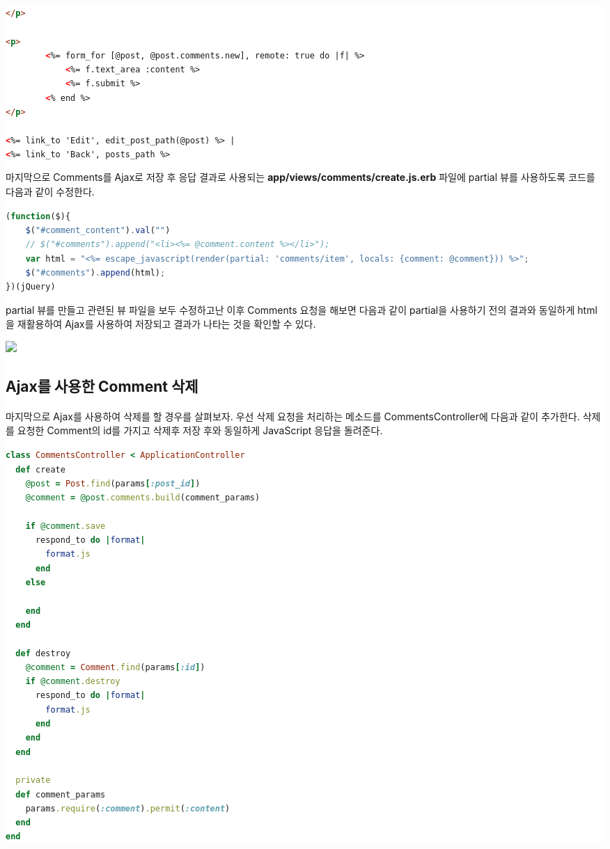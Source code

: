 ```html
</p>

<p>
		<%= form_for [@post, @post.comments.new], remote: true do |f| %>
			<%= f.text_area :content %>
			<%= f.submit %>
		<% end %>
</p>

<%= link_to 'Edit', edit_post_path(@post) %> |
<%= link_to 'Back', posts_path %>
```

마지막으로 Comments를 Ajax로 저장 후 응답 결과로 사용되는 **app/views/comments/create.js.erb** 파일에 partial 뷰를 사용하도록 코드를 다음과 같이 수정한다.

```javascript
(function($){
	$("#comment_content").val("")
	// $("#comments").append("<li><%= @comment.content %></li>");
	var html = "<%= escape_javascript(render(partial: 'comments/item', locals: {comment: @comment})) %>";
	$("#comments").append(html);
})(jQuery)
```

partial 뷰를 만들고 관련된 뷰 파일을 보두 수정하고난 이후 Comments 요청을 해보면 다음과 같이 partial을 사용하기 전의 결과와 동일하게 html을 재활용하여 Ajax를 사용하여 저장되고 결과가 나타는 것을 확인할 수 있다.

![](https://hbn-blog-assets.s3.ap-northeast-2.amazonaws.com/6dd70b58-77fc-4f3e-a809-d98113a31cd6)

## Ajax를 사용한 Comment 삭제

마지막으로 Ajax를 사용하여 삭제를 할 경우를 살펴보자. 우선 삭제 요청을 처리하는 메소드를 CommentsController에 다음과 같이 추가한다. 삭제를 요청한 Comment의 id를 가지고 삭제후 저장 후와 동일하게 JavaScript 응답을 돌려준다.

```ruby
class CommentsController < ApplicationController
  def create
    @post = Post.find(params[:post_id])
    @comment = @post.comments.build(comment_params)

    if @comment.save
      respond_to do |format|
        format.js
      end
    else

    end
  end

  def destroy
    @comment = Comment.find(params[:id])
    if @comment.destroy
      respond_to do |format|
        format.js
      end
    end
  end

  private
  def comment_params
    params.require(:comment).permit(:content)
  end
end
```